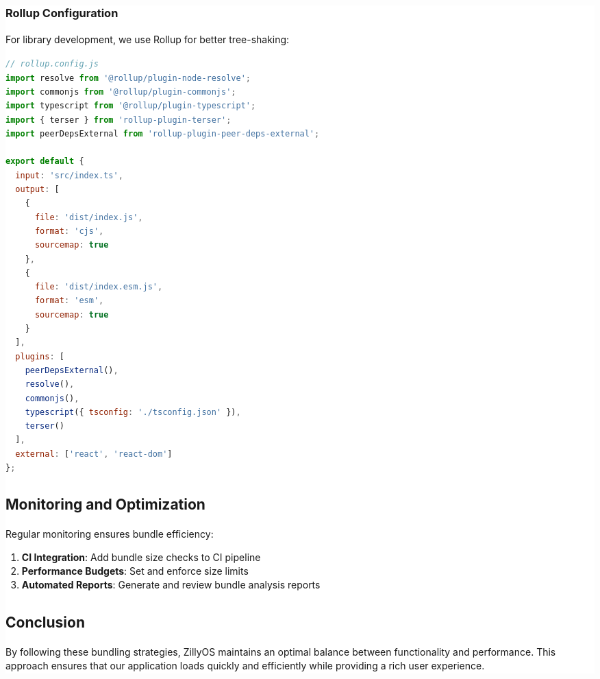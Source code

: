 ### Rollup Configuration

For library development, we use Rollup for better tree-shaking:

```javascript
// rollup.config.js
import resolve from '@rollup/plugin-node-resolve';
import commonjs from '@rollup/plugin-commonjs';
import typescript from '@rollup/plugin-typescript';
import { terser } from 'rollup-plugin-terser';
import peerDepsExternal from 'rollup-plugin-peer-deps-external';

export default {
  input: 'src/index.ts',
  output: [
    {
      file: 'dist/index.js',
      format: 'cjs',
      sourcemap: true
    },
    {
      file: 'dist/index.esm.js',
      format: 'esm',
      sourcemap: true
    }
  ],
  plugins: [
    peerDepsExternal(),
    resolve(),
    commonjs(),
    typescript({ tsconfig: './tsconfig.json' }),
    terser()
  ],
  external: ['react', 'react-dom']
};
```

## Monitoring and Optimization

Regular monitoring ensures bundle efficiency:

1. **CI Integration**: Add bundle size checks to CI pipeline
2. **Performance Budgets**: Set and enforce size limits
3. **Automated Reports**: Generate and review bundle analysis reports

## Conclusion

By following these bundling strategies, ZillyOS maintains an optimal balance between functionality and performance. This approach ensures that our application loads quickly and efficiently while providing a rich user experience. 
